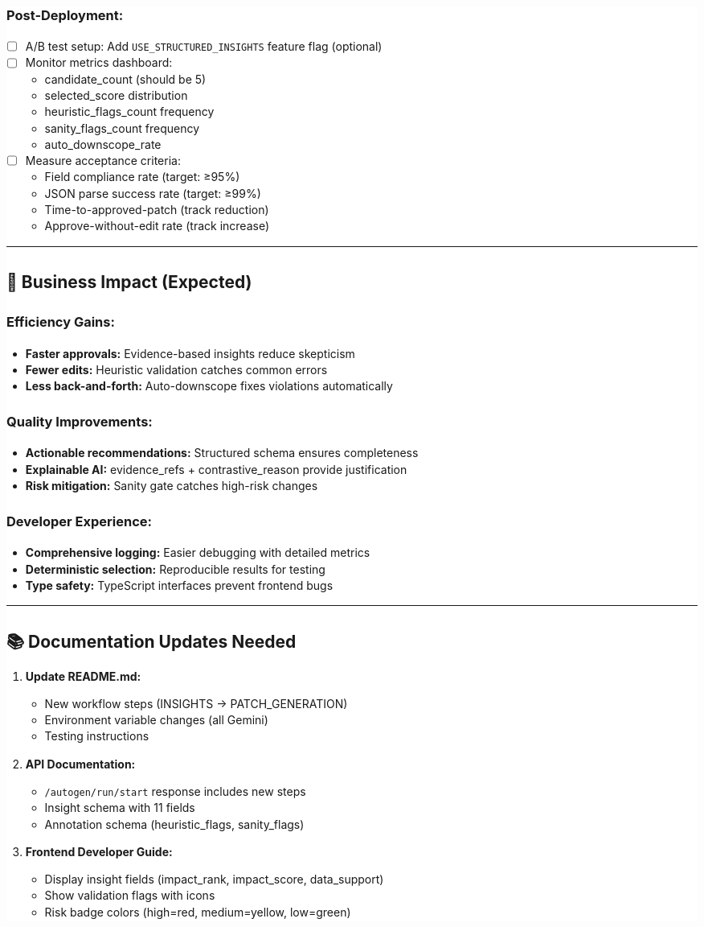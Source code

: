 ### **Post-Deployment:**
- [ ] A/B test setup: Add `USE_STRUCTURED_INSIGHTS` feature flag (optional)
- [ ] Monitor metrics dashboard:
  - candidate_count (should be 5)
  - selected_score distribution
  - heuristic_flags_count frequency
  - sanity_flags_count frequency
  - auto_downscope_rate
- [ ] Measure acceptance criteria:
  - Field compliance rate (target: ≥95%)
  - JSON parse success rate (target: ≥99%)
  - Time-to-approved-patch (track reduction)
  - Approve-without-edit rate (track increase)

---

## 🎯 Business Impact (Expected)

### **Efficiency Gains:**
- **Faster approvals:** Evidence-based insights reduce skepticism
- **Fewer edits:** Heuristic validation catches common errors
- **Less back-and-forth:** Auto-downscope fixes violations automatically

### **Quality Improvements:**
- **Actionable recommendations:** Structured schema ensures completeness
- **Explainable AI:** evidence_refs + contrastive_reason provide justification
- **Risk mitigation:** Sanity gate catches high-risk changes

### **Developer Experience:**
- **Comprehensive logging:** Easier debugging with detailed metrics
- **Deterministic selection:** Reproducible results for testing
- **Type safety:** TypeScript interfaces prevent frontend bugs

---

## 📚 Documentation Updates Needed

1. **Update README.md:**
   - New workflow steps (INSIGHTS → PATCH_GENERATION)
   - Environment variable changes (all Gemini)
   - Testing instructions

2. **API Documentation:**
   - `/autogen/run/start` response includes new steps
   - Insight schema with 11 fields
   - Annotation schema (heuristic_flags, sanity_flags)

3. **Frontend Developer Guide:**
   - Display insight fields (impact_rank, impact_score, data_support)
   - Show validation flags with icons
   - Risk badge colors (high=red, medium=yellow, low=green)
